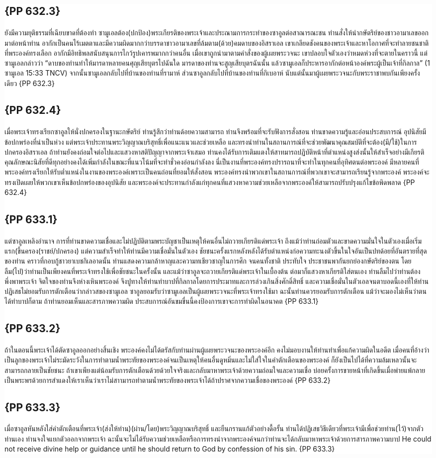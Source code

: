 ## {PP 632.3}

ยังมีความยุติธรรมที่เฉียบขาดที่ต้องทำ ซามูเอลต้อง(ปกป้อง)พระเกียรติของพระเจ้าและประณามการกระทำของซาอูลต่อสาณารณะชน ท่านสั่งให้นำกษัตริย์ของชาวอามาเลขออกมาต่อหน้าท่าน อากักเป็นคนไร้เมตตาและมีความผิดมากกว่าบรรดาชาวอามาเลขที่ล้มตาม(ด้วย)คมดาบของอิสราเอล เขาเกลียดชังคนของพระเจ้าและหาโอกาศที่จะทำลายชนชาติที่พระองค์ทรงเลือก อากักมีอิทธิพลสนับสนุนการไกว้รูปเคารพมากกว่าคนอื่น เมื่อเขาถูกนำมาตามคำสั่งของผู้เผยพระวจนะ เขาปลอบใจตัวเองว่าหมดห่วงที่จะตายในคราวนี้ แต่ซามูเอลกล่าวว่า “ดาบของท่านทำให้มารดาหลายคนศุญเสียบุตรไปฉันใด มารดาของท่านจะสูญเสียบุตรฉันนั้น แล้วซามูเอลก็ประหารอากักต่อหน้าองค์พระผู้เป็นเจ้าที่กิลกาล” (1 ซามูเอล 15:33 TNCV) จากนั้นซามูเอลกลับไปที่บ้านของท่านที่รามาห์ ส่วนซาอูลกลับไปที่บ้านของท่านที่กิเบอาห์ นับแต่นั้นมาผู้เผยพระวจนะกับพระราชาพบกันเพียงครั้งเดียว {PP 632.3}

## {PP 632.4}

เมื่อพระเจ้าทรงเรียกซาอูลให้นั่งปกครองในฐานะกษัตริย์ ท่านรู้สึกว่าท่านด้อยความสามารถ ท่านจึงพร้อมที่จะรับฟังการสั่งสอน ท่านขาดความรู้และอ่อนประสบการณ์ อุปนิสัยมีข้อปกพร่องที่น่าเป็นห่วง แต่พระเจ้าประทานพระวิญญาณบริสุทธิ์เพื่อแนะแนวและช่วยเหลือ และทรงนำท่านในสถานการณ์ที่จะช่วยพัฒนาคุณสมบัติที่จะต้อง(มี/ใช้)ในการปกครองอิสราเอล ถ้าท่านยังคงถ่อมใจต่อไปและแสวงหาสติปัญญาจากพระเจ้าเสมอ ท่านคงได้รับการเติมแตงให้สาทมารถปฏิบัติหน้าที่ตำแหน่งสูงส่งนั้นให้สำเร็จอย่างมีเกียรติ คุณลักษณะนิสัยที่ดีทุกอย่างคงได้เพิ่มกำลังในขณะที่แนวโน้มที่จะทำชั่วคงอ่อนกำลังลง นี่เป็นงานที่พระองค์ทรงปรารถนาที่จะทำในทุกคนที่อุทิศตนต่อพระองค์ มีหลายคนที่พระองค์ทรงเรียกให้รับต่ำแหน่งในงานของพระองค์เพราะเป็นคนถ่อนที่ยอมให้สั่งสอน พระองค์ทรงนำพวกเขาในสถานการณ์ที่พวกเขาจะสามารถเรียนรู้จากพระองค์ พระองค์จะทรงเปิดเผยให้พวกเขาเห็นข้อปกพร่องของอุปนิสัย และพระองค์จะประทานกำลังแก่ทุกคนที่แสวงหาความช่วยเหลือจากพระองค์ให้สามารถปรับปรุงแก้ไขข้อพิดพลาด {PP 632.4}

## {PP 633.1}

แต่ซาอูลเหลิงอำนาจ การที่ท่านขาดความเชื่อและไม่ปฏิบัติตามพระบัญชาเป็นเหตุให้คนอื่นไม่ถวายเกียรติแด่พระเจ้า ถึงแม้ว่าท่านถ่อมตัวและขาดความมั่นใจในตัวเองเมื่อเริ่มแรก(ขึ้นครอง(ราชย์/ปกครอง) แต่ความสำเร็จทำให้ท่านมีความเชื่อมั่นในตัวเอง ชัยชนะครั้งแรกหลังหลังได้รับตำแหน่งก่อความทะนงตัวขึ้นในใจอันเป็นปทด้อยที่อันตรายที่สุดของท่าน คราวที่กอบกู้ชาวยาเบชกิเลอาดนั้น ท่านแสดงความกล้าหาญและความทเชียวชาญในการศึก จนคนทั้งชาติ ประทับใจ ประชาชนพากันยกย่องกษัตริย์ของตน โดยลืม(ไป)ว่าท่านเป็นเพียงคนที่พระเจ้าทรงใช้เพื่อชัยชนะในครั้งนั้น และแม้ว่าซาอูลจะถวายเกียรติแด่พระเจ้าในเบื้องต้น ต่อมาก็แสวงหาเกียรติใส่ตนเอง ท่านลืมไปว่าท่านต้องพึ่งพาพระเจ้า จิตใจของท่านจึงห่างเหินพระองค์ จึงปูทางให้ท่านทำบาปที่กิลกาลโดยการประมาทและการล่วงเกินสิ่งศักดิ์สิทธิ์ และความเชื่อมั่นในตัวเอลจนตาบอดนี้เองที่ให้ท่านปฏิเสธไม่ยอมรับการตักเตือนว่ากล่าวสของซามูเอล ซาอูลยอมรับว่าซามูเอลเป็นผู้เผยพระวจนะที่พระเจ้าทรงใช้มา ฉะนั้นท่านควรยอมรับการตักเตือน แม้ว่าจะมองไม่เห็นว่าตนได้ทำบาปก็ตาม ถ้าท่านยอมเห็นและสารภาพความผิด ประสบการณ์อันขมขื่นนี้คงป้องการเขาจะการทำผิดในอนาคต {PP 633.1}

## {PP 633.2}

ถ้าในตอนนี้พระเจ้าได้ตัดซาอูลออกอย่างสิ้นเชิง พระองค์คงไม่ได้ตรัสกับท่านผ่านผู้เผยพระวจนะของพระองค์อีก คงไม่มอบงานให้ท่านทำเพื่อแก้ความผิดในอดีต เมื่อคนที่อ้างว่าเป็นลูกของพระเจ้าไม่ระมัดระวังในการทำตามน้ำพระทัยของพระองค์จนเป็นเหตุให้คนอื่นดูหมิ่นและไม่ใส่ใจในคำตักเตือนของพระองค์ ก็ยังเป็นไปได้ที่ความล้มเหลวนั้นจะสามารถกลายเป็นชัยชนะ ถ้าเขาเพียงแต่น้อมรับการตักเตือนด้วยด้วยใจจริงและกลับมาหาพระเจ้าด้วยความถ่อมใจและความเชื่อ บ่อยครั้งการขายหน้าที่เกิดขึ้นเมื่อพ่ายแพ้กลายเป็นพระพรด้วยการสำแดงให้เราเห็นว่าเราไม่สาามารถทำตามน้ำพระทัยของพระเจ้าได้ถ้าปราศจากความเชื่อของพระองค์ {PP 633.2}

## {PP 633.3}

เมื่อซาอูลหันหลังใส่คำตักเตือนที่พระเจ้า(ส่งให้ท่าน)(ผ่าน/โดย)พระวิญญาณบริสุทธิ์ และยืนกรานแก้ตัวอย่างดื้อรั้น ท่านได้ปฏิเสธวิธีเดียวที่พระเจ้ามีเพื่อช่วยท่าน(ไว้)จากตัวท่านเอง ท่านจงใจแยกตัวออกจากพระเจ้า ฉะนั้นจะไม่ได้รับความช่วยเหลือหรือการทรงนำจากพระองค์จนกว่าท่านจะได้กลับมาหาพระเจ้าด้วยการสารภาพความบาป He could not receive divine help or guidance until he should return to God by confession of his sin. {PP 633.3}

